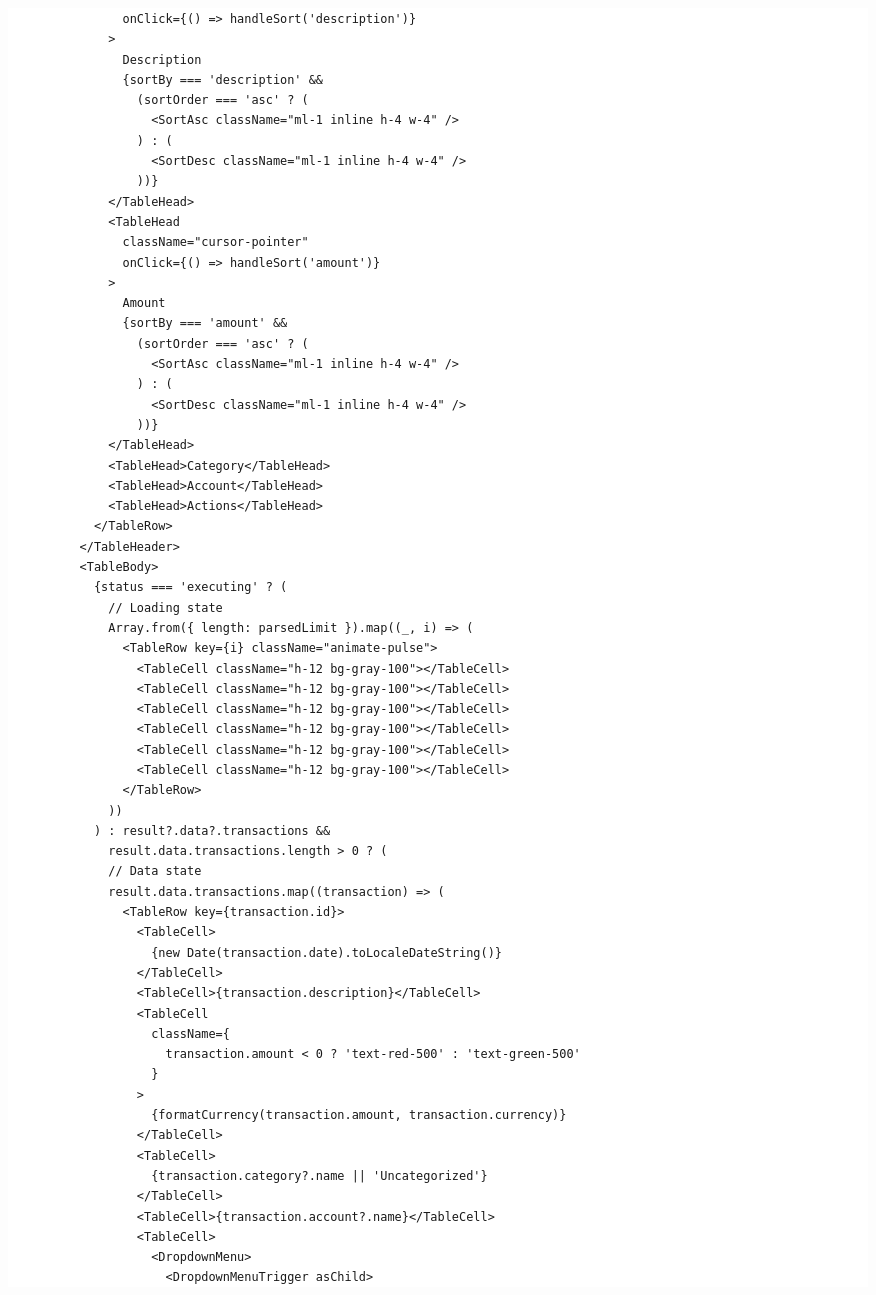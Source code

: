 ```tsx
                onClick={() => handleSort('description')}
              >
                Description
                {sortBy === 'description' &&
                  (sortOrder === 'asc' ? (
                    <SortAsc className="ml-1 inline h-4 w-4" />
                  ) : (
                    <SortDesc className="ml-1 inline h-4 w-4" />
                  ))}
              </TableHead>
              <TableHead
                className="cursor-pointer"
                onClick={() => handleSort('amount')}
              >
                Amount
                {sortBy === 'amount' &&
                  (sortOrder === 'asc' ? (
                    <SortAsc className="ml-1 inline h-4 w-4" />
                  ) : (
                    <SortDesc className="ml-1 inline h-4 w-4" />
                  ))}
              </TableHead>
              <TableHead>Category</TableHead>
              <TableHead>Account</TableHead>
              <TableHead>Actions</TableHead>
            </TableRow>
          </TableHeader>
          <TableBody>
            {status === 'executing' ? (
              // Loading state
              Array.from({ length: parsedLimit }).map((_, i) => (
                <TableRow key={i} className="animate-pulse">
                  <TableCell className="h-12 bg-gray-100"></TableCell>
                  <TableCell className="h-12 bg-gray-100"></TableCell>
                  <TableCell className="h-12 bg-gray-100"></TableCell>
                  <TableCell className="h-12 bg-gray-100"></TableCell>
                  <TableCell className="h-12 bg-gray-100"></TableCell>
                  <TableCell className="h-12 bg-gray-100"></TableCell>
                </TableRow>
              ))
            ) : result?.data?.transactions &&
              result.data.transactions.length > 0 ? (
              // Data state
              result.data.transactions.map((transaction) => (
                <TableRow key={transaction.id}>
                  <TableCell>
                    {new Date(transaction.date).toLocaleDateString()}
                  </TableCell>
                  <TableCell>{transaction.description}</TableCell>
                  <TableCell
                    className={
                      transaction.amount < 0 ? 'text-red-500' : 'text-green-500'
                    }
                  >
                    {formatCurrency(transaction.amount, transaction.currency)}
                  </TableCell>
                  <TableCell>
                    {transaction.category?.name || 'Uncategorized'}
                  </TableCell>
                  <TableCell>{transaction.account?.name}</TableCell>
                  <TableCell>
                    <DropdownMenu>
                      <DropdownMenuTrigger asChild>
```